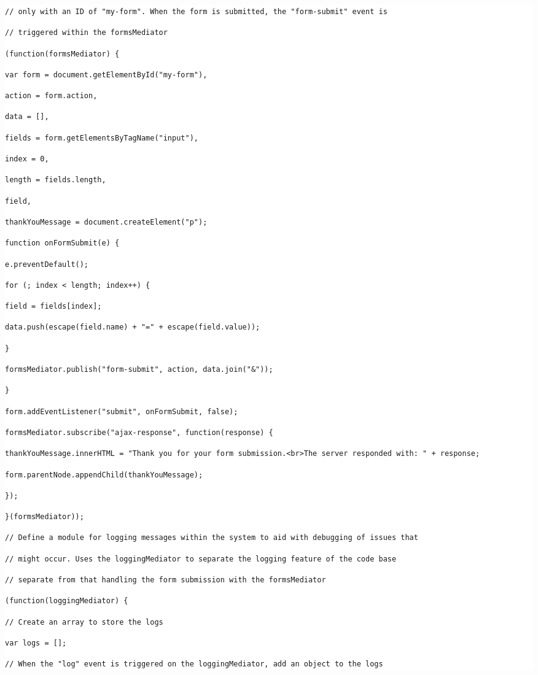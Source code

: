 `// only with an ID of "my-form". When the form is submitted, the "form-submit" event is`

`// triggered within the formsMediator`

`(function(formsMediator) {`

`var form = document.getElementById("my-form"),`

`action = form.action,`

`data = [],`

`fields = form.getElementsByTagName("input"),`

`index = 0,`

`length = fields.length,`

`field,`

`thankYouMessage = document.createElement("p");`

`function onFormSubmit(e) {`

`e.preventDefault();`

`for (; index < length; index++) {`

`field = fields[index];`

`data.push(escape(field.name) + "=" + escape(field.value));`

`}`

`formsMediator.publish("form-submit", action, data.join("&"));`

`}`

`form.addEventListener("submit", onFormSubmit, false);`

`formsMediator.subscribe("ajax-response", function(response) {`

`thankYouMessage.innerHTML = "Thank you for your form submission.<br>The server responded with: " + response;`

`form.parentNode.appendChild(thankYouMessage);`

`});`

`}(formsMediator));`

`// Define a module for logging messages within the system to aid with debugging of issues that`

`// might occur. Uses the loggingMediator to separate the logging feature of the code base`

`// separate from that handling the form submission with the formsMediator`

`(function(loggingMediator) {`

`// Create an array to store the logs`

`var logs = [];`

`// When the "log" event is triggered on the loggingMediator, add an object to the logs`
